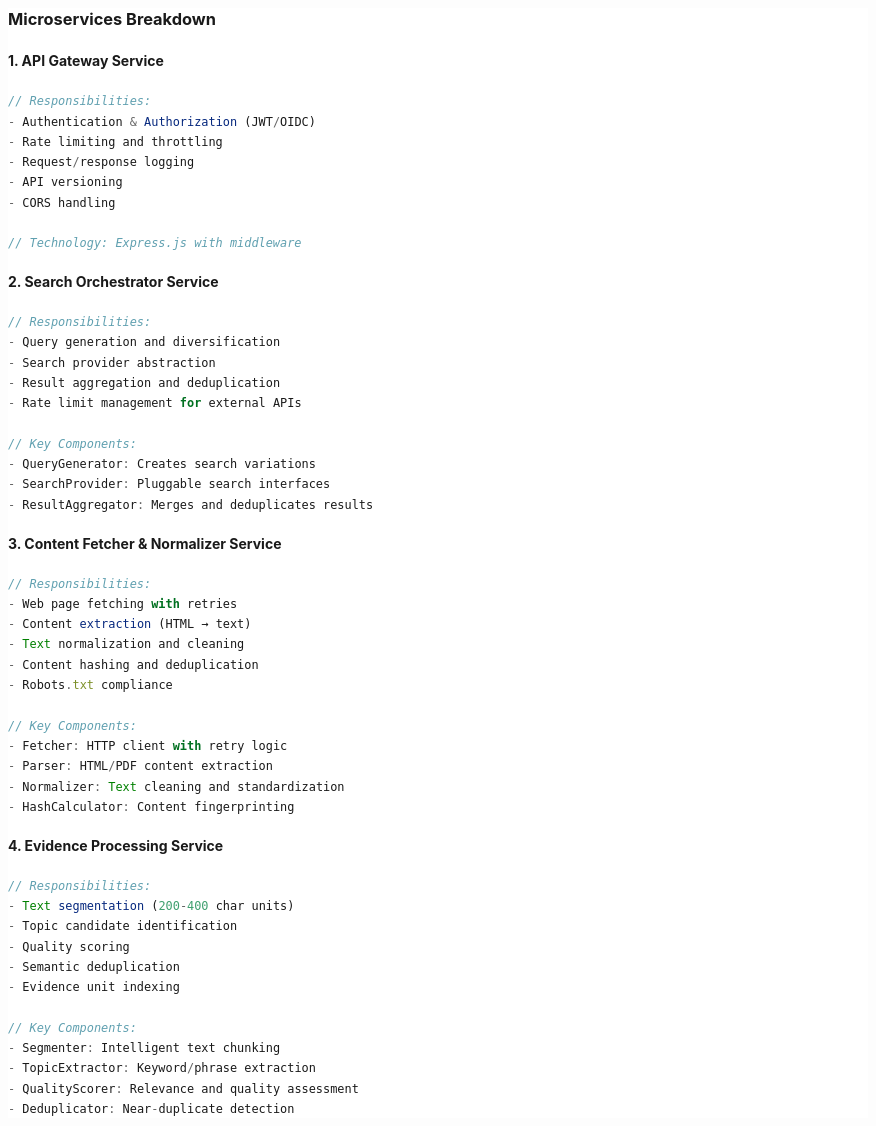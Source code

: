 ### Microservices Breakdown

#### 1. **API Gateway Service**
```typescript
// Responsibilities:
- Authentication & Authorization (JWT/OIDC)
- Rate limiting and throttling
- Request/response logging
- API versioning
- CORS handling

// Technology: Express.js with middleware
```

#### 2. **Search Orchestrator Service**
```typescript
// Responsibilities:
- Query generation and diversification
- Search provider abstraction
- Result aggregation and deduplication
- Rate limit management for external APIs

// Key Components:
- QueryGenerator: Creates search variations
- SearchProvider: Pluggable search interfaces
- ResultAggregator: Merges and deduplicates results
```

#### 3. **Content Fetcher & Normalizer Service**
```typescript
// Responsibilities:
- Web page fetching with retries
- Content extraction (HTML → text)
- Text normalization and cleaning
- Content hashing and deduplication
- Robots.txt compliance

// Key Components:
- Fetcher: HTTP client with retry logic
- Parser: HTML/PDF content extraction
- Normalizer: Text cleaning and standardization
- HashCalculator: Content fingerprinting
```

#### 4. **Evidence Processing Service**
```typescript
// Responsibilities:
- Text segmentation (200-400 char units)
- Topic candidate identification
- Quality scoring
- Semantic deduplication
- Evidence unit indexing

// Key Components:
- Segmenter: Intelligent text chunking
- TopicExtractor: Keyword/phrase extraction
- QualityScorer: Relevance and quality assessment
- Deduplicator: Near-duplicate detection
```
